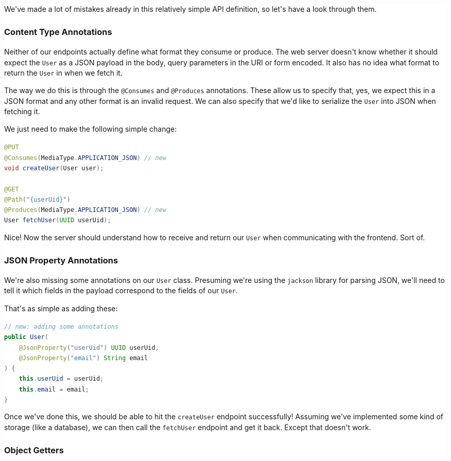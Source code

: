 We've made a lot of mistakes already in this relatively simple API definition,
so let's have a look through them.

### Content Type Annotations

Neither of our endpoints actually define what format they consume or produce.
The web server doesn't know whether it should expect the `User` as a JSON
payload in the body, query parameters in the URI or form encoded. It also has
no idea what format to return the `User` in when we fetch it.

The way we do this is through the `@Consumes` and `@Produces` annotations.
These allow us to specify that, yes, we expect this in a JSON format and any
other format is an invalid request. We can also specify that we'd like to
serialize the `User` into JSON when fetching it.

We just need to make the following simple change:

```java
@PUT
@Consumes(MediaType.APPLICATION_JSON) // new
void createUser(User user);

@GET
@Path("{userUid}")
@Produces(MediaType.APPLICATION_JSON) // new
User fetchUser(UUID userUid);
```

Nice! Now the server should understand how to receive and return our `User`
when communicating with the frontend. Sort of.

### JSON Property Annotations

We're also missing some annotations on our `User` class. Presuming we're using
the `jackson` library for parsing JSON, we'll need to tell it which fields in
the payload correspond to the fields of our `User`.

That's as simple as adding these:

```java
// new: adding some annotations
public User(
    @JsonProperty("userUid") UUID userUid,
    @JsonProperty("email") String email
) {
    this.userUid = userUid;
    this.email = email;
}
```

Once we've done this, we should be able to hit the `createUser` endpoint
successfully! Assuming we've implemented some kind of storage (like a
database), we can then call the `fetchUser` endpoint and get it back. Except
that doesn't work.

### Object Getters
